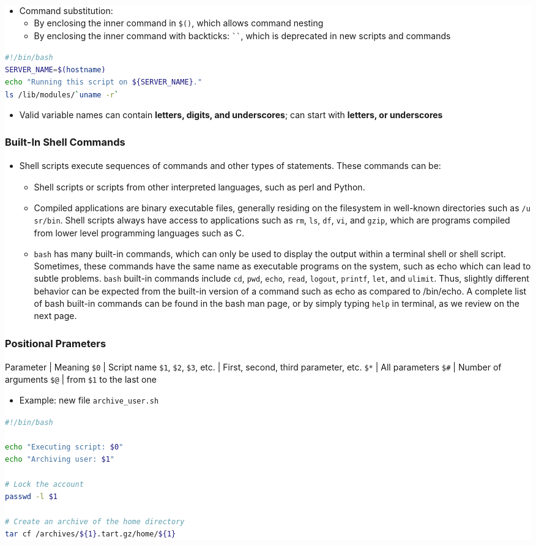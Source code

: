 - Command substitution:
  - By enclosing the inner command in `$()`, which allows command nesting
  - By enclosing the inner command with backticks: ``` `` ```, which is deprecated in new scripts and commands

```bash
#!/bin/bash
SERVER_NAME=$(hostname)
echo "Running this script on ${SERVER_NAME}."
ls /lib/modules/`uname -r`
```

- Valid variable names can contain **letters, digits, and underscores**; can start with **letters, or underscores**

### Built-In Shell Commands

- Shell scripts execute sequences of commands and other types of statements. These commands can be:

  - Shell scripts or scripts from other interpreted languages, such as perl and Python.

  - Compiled applications are binary executable files, generally residing on the filesystem in well-known directories such as `/usr/bin`. Shell scripts always have access to applications such as `rm`, `ls`, `df`, `vi`, and `gzip`, which are programs compiled from lower level programming languages such as C.

  - `bash` has many built-in commands, which can only be used to display the output within a terminal shell or shell script. Sometimes, these commands have the same name as executable programs on the system, such as echo which can lead to subtle problems. `bash` built-in commands include `cd`,  `pwd`, `echo`, `read`, `logout`, `printf`, `let`, and `ulimit`. Thus, slightly different behavior can be expected from the built-in version of a command such as echo as compared to /bin/echo. A complete list of bash built-in commands can be found in the bash man page, or by simply typing `help` in terminal, as we review on the next page.

### Positional Prameters

Parameter | Meaning
`$0` | Script name
`$1`, `$2`, `$3`, etc. | First, second, third parameter, etc.
`$*` | All parameters
`$#` | Number of arguments
`$@` | from `$1` to the last one

- Example: new file `archive_user.sh`

```bash
#!/bin/bash

echo "Executing script: $0"
echo "Archiving user: $1"

# Lock the account
passwd -l $1

# Create an archive of the home directory
tar cf /archives/${1}.tart.gz/home/${1}
```
